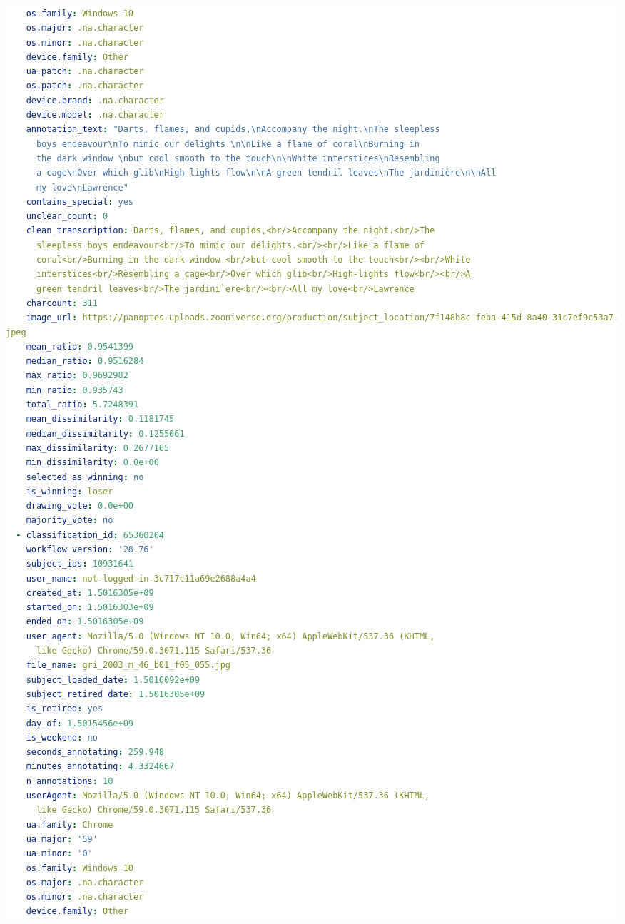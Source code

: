```yaml
    os.family: Windows 10
    os.major: .na.character
    os.minor: .na.character
    device.family: Other
    ua.patch: .na.character
    os.patch: .na.character
    device.brand: .na.character
    device.model: .na.character
    annotation_text: "Darts, flames, and cupids,\nAccompany the night.\nThe sleepless
      boys endeavour\nTo mimic our delights.\n\nLike a flame of coral\nBurning in
      the dark window \nbut cool smooth to the touch\n\nWhite interstices\nResembling
      a cage\nOver which glib\nHigh-lights flow\n\nA green tendril leaves\nThe jardinière\n\nAll
      my love\nLawrence"
    contains_special: yes
    unclear_count: 0
    clean_transcription: Darts, flames, and cupids,<br/>Accompany the night.<br/>The
      sleepless boys endeavour<br/>To mimic our delights.<br/><br/>Like a flame of
      coral<br/>Burning in the dark window <br/>but cool smooth to the touch<br/><br/>White
      interstices<br/>Resembling a cage<br/>Over which glib<br/>High-lights flow<br/><br/>A
      green tendril leaves<br/>The jardini`ere<br/><br/>All my love<br/>Lawrence
    charcount: 311
    image_url: https://panoptes-uploads.zooniverse.org/production/subject_location/7f148b8c-feba-415d-8a40-31c7ef9c53a7.jpeg
    mean_ratio: 0.9541399
    median_ratio: 0.9516284
    max_ratio: 0.9692982
    min_ratio: 0.935743
    total_ratio: 5.7248391
    mean_dissimilarity: 0.1181745
    median_dissimilarity: 0.1255061
    max_dissimilarity: 0.2677165
    min_dissimilarity: 0.0e+00
    selected_as_winning: no
    is_winning: loser
    drawing_vote: 0.0e+00
    majority_vote: no
  - classification_id: 65360204
    workflow_version: '28.76'
    subject_ids: 10931641
    user_name: not-logged-in-3c717c11a69e2688a4a4
    created_at: 1.5016305e+09
    started_on: 1.5016303e+09
    ended_on: 1.5016305e+09
    user_agent: Mozilla/5.0 (Windows NT 10.0; Win64; x64) AppleWebKit/537.36 (KHTML,
      like Gecko) Chrome/59.0.3071.115 Safari/537.36
    file_name: gri_2003_m_46_b01_f05_055.jpg
    subject_loaded_date: 1.5016092e+09
    subject_retired_date: 1.5016305e+09
    is_retired: yes
    day_of: 1.5015456e+09
    is_weekend: no
    seconds_annotating: 259.948
    minutes_annotating: 4.3324667
    n_annotations: 10
    userAgent: Mozilla/5.0 (Windows NT 10.0; Win64; x64) AppleWebKit/537.36 (KHTML,
      like Gecko) Chrome/59.0.3071.115 Safari/537.36
    ua.family: Chrome
    ua.major: '59'
    ua.minor: '0'
    os.family: Windows 10
    os.major: .na.character
    os.minor: .na.character
    device.family: Other
```